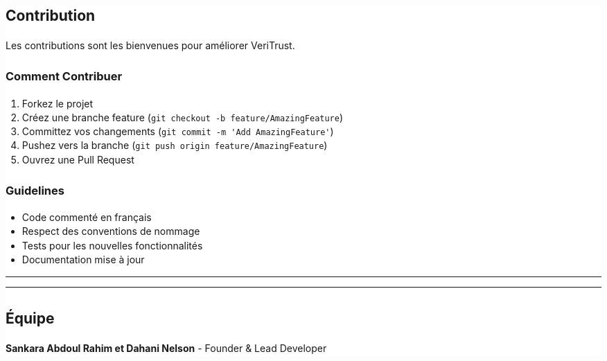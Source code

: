 ## Contribution

Les contributions sont les bienvenues pour améliorer VeriTrust.

### Comment Contribuer

1. Forkez le projet
2. Créez une branche feature (`git checkout -b feature/AmazingFeature`)
3. Committez vos changements (`git commit -m 'Add AmazingFeature'`)
4. Pushez vers la branche (`git push origin feature/AmazingFeature`)
5. Ouvrez une Pull Request

### Guidelines

- Code commenté en français
- Respect des conventions de nommage
- Tests pour les nouvelles fonctionnalités
- Documentation mise à jour

---


---

## Équipe

**Sankara Abdoul Rahim et Dahani Nelson** - Founder & Lead Developer